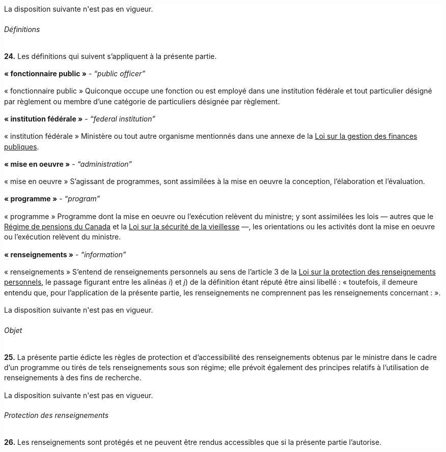 La disposition suivante n'est pas en vigueur.

###### Définitions

**24.** Les définitions qui suivent s’appliquent à la présente partie.

**« fonctionnaire public »** - _“public officer”_

    

« fonctionnaire public » Quiconque occupe une fonction ou est employé dans une institution fédérale et tout particulier désigné par règlement ou membre d’une catégorie de particuliers désignée par règlement.

**« institution fédérale »** - _“federal institution”_

    

« institution fédérale » Ministère ou tout autre organisme mentionnés dans une annexe de la [Loi sur la gestion des finances publiques](/canada/fra/lois/F/F-11.md).

**« mise en oeuvre »** - _“administration”_

    

« mise en oeuvre » S’agissant de programmes, sont assimilées à la mise en oeuvre la conception, l’élaboration et l’évaluation.

**« programme »** - _“program”_

    

« programme » Programme dont la mise en oeuvre ou l’exécution relèvent du ministre; y sont assimilées les lois — autres que le [Régime de pensions du Canada](/canada/fra/lois/C/C-8.md) et la [Loi sur la sécurité de la vieillesse](/canada/fra/lois/O/O-9.md) —, les orientations ou les activités dont la mise en oeuvre ou l’exécution relèvent du ministre.

**« renseignements »** - _“information”_

    

« renseignements » S’entend de renseignements personnels au sens de l’article 3 de la [Loi sur la protection des renseignements personnels](/canada/fra/lois/P/P-21.md), le passage figurant entre les alinéas _i_) et _j_) de la définition étant réputé être ainsi libellé : « toutefois, il demeure entendu que, pour l’application de la présente partie, les renseignements ne comprennent pas les renseignements concernant : ».

La disposition suivante n'est pas en vigueur.

###### Objet

**25.** La présente partie édicte les règles de protection et d’accessibilité des renseignements obtenus par le ministre dans le cadre d’un programme ou tirés de tels renseignements sous son régime; elle prévoit également des principes relatifs à l’utilisation de renseignements à des fins de recherche.

La disposition suivante n'est pas en vigueur.

###### Protection des renseignements

**26.** Les renseignements sont protégés et ne peuvent être rendus accessibles que si la présente partie l’autorise.
